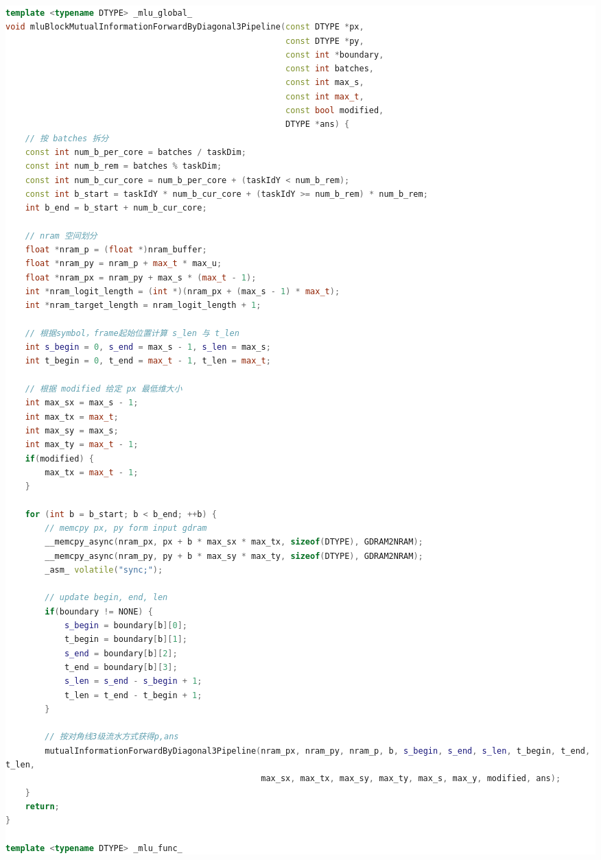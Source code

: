 
```c++
template <typename DTYPE> _mlu_global_
void mluBlockMutualInformationForwardByDiagonal3Pipeline(const DTYPE *px,
                                                         const DTYPE *py,
                                                         const int *boundary,
                                                         const int batches,
                                                         const int max_s,
                                                         const int max_t,
                                                         const bool modified,
                                                         DTYPE *ans) {
    // 按 batches 拆分
    const int num_b_per_core = batches / taskDim;
    const int num_b_rem = batches % taskDim;
    const int num_b_cur_core = num_b_per_core + (taskIdY < num_b_rem);
    const int b_start = taskIdY * num_b_cur_core + (taskIdY >= num_b_rem) * num_b_rem;
    int b_end = b_start + num_b_cur_core;
 
    // nram 空间划分
    float *nram_p = (float *)nram_buffer;
    float *nram_py = nram_p + max_t * max_u;
    float *nram_px = nram_py + max_s * (max_t - 1);
    int *nram_logit_length = (int *)(nram_px + (max_s - 1) * max_t);
    int *nram_target_length = nram_logit_length + 1;
 
    // 根据symbol，frame起始位置计算 s_len 与 t_len
    int s_begin = 0, s_end = max_s - 1, s_len = max_s;
    int t_begin = 0, t_end = max_t - 1, t_len = max_t;
 
    // 根据 modified 给定 px 最低维大小
    int max_sx = max_s - 1;
    int max_tx = max_t;
    int max_sy = max_s;
    int max_ty = max_t - 1;
    if(modified) {
        max_tx = max_t - 1;
    }
 
    for (int b = b_start; b < b_end; ++b) {
        // memcpy px, py form input gdram
        __memcpy_async(nram_px, px + b * max_sx * max_tx, sizeof(DTYPE), GDRAM2NRAM);
        __memcpy_async(nram_py, py + b * max_sy * max_ty, sizeof(DTYPE), GDRAM2NRAM);
        _asm_ volatile("sync;");
 
        // update begin, end, len
        if(boundary != NONE) {
            s_begin = boundary[b][0];
            t_begin = boundary[b][1];
            s_end = boundary[b][2];
            t_end = boundary[b][3];
            s_len = s_end - s_begin + 1;
            t_len = t_end - t_begin + 1;
        }
         
        // 按对角线3级流水方式获得p,ans
        mutualInformationForwardByDiagonal3Pipeline(nram_px, nram_py, nram_p, b, s_begin, s_end, s_len, t_begin, t_end, t_len,
                                                    max_sx, max_tx, max_sy, max_ty, max_s, max_y, modified, ans);
    }
    return;
}

template <typename DTYPE> _mlu_func_
```